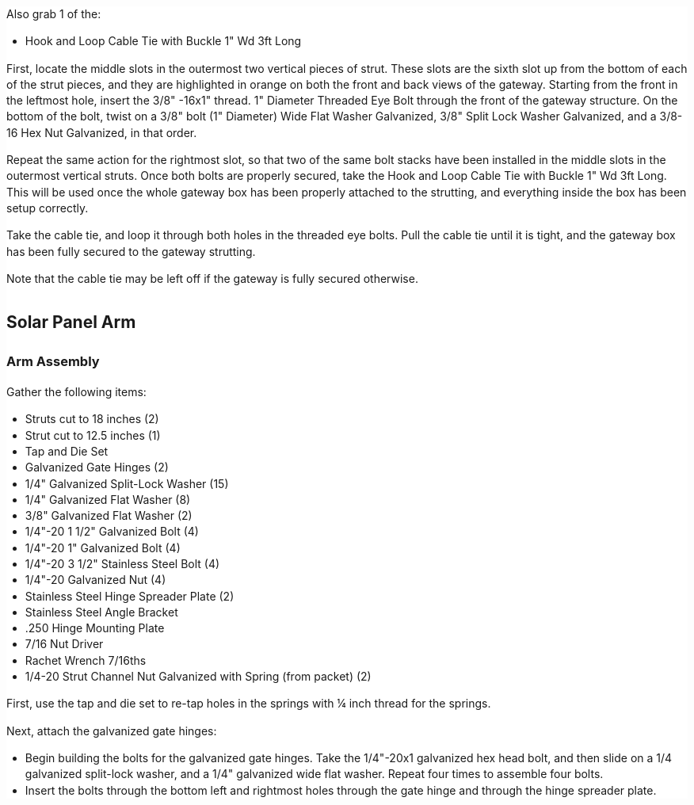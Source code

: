 Also grab 1 of the:  

* Hook and Loop Cable Tie with Buckle 1" Wd 3ft Long 

First, locate the middle slots in the outermost two vertical pieces of strut. These slots are the sixth slot up from the bottom of each of the strut pieces, and they are highlighted in orange on both the front and back views of the gateway. Starting from the front in the leftmost hole, insert the 3/8" -16x1" thread. 1" Diameter Threaded Eye Bolt through the front of the gateway structure. On the bottom of the bolt, twist on a 3/8" bolt (1" Diameter) Wide Flat Washer Galvanized, 3/8" Split Lock Washer Galvanized, and a 3/8-16 Hex Nut Galvanized, in that order.  

Repeat the same action for the rightmost slot, so that two of the same bolt stacks have been installed in the middle slots in the outermost vertical struts. Once both bolts are properly secured, take the Hook and Loop Cable Tie with Buckle 1" Wd 3ft Long. This will be used once the whole gateway box has been properly attached to the strutting, and everything inside the box has been setup correctly.  

Take the cable tie, and loop it through both holes in the threaded eye bolts. Pull the cable tie until it is tight, and the gateway box has been fully secured to the gateway strutting.  

Note that the cable tie may be left off if the gateway is fully secured otherwise. 
 
## Solar Panel Arm 

### Arm Assembly 

Gather the following items: 

* Struts cut to 18 inches (2) 
* Strut cut to 12.5 inches (1)
* Tap and Die Set
* Galvanized Gate Hinges (2)
* 1/4" Galvanized Split-Lock Washer (15)
* 1/4" Galvanized Flat Washer (8) 
* 3/8" Galvanized Flat Washer (2) 
* 1/4"-20 1 1/2" Galvanized Bolt (4) 
* 1/4"-20 1" Galvanized Bolt (4)
* 1/4"-20 3 1/2" Stainless Steel Bolt (4) 
* 1/4"-20 Galvanized Nut (4)
* Stainless Steel Hinge Spreader Plate (2)
* Stainless Steel Angle Bracket
* .250 Hinge Mounting Plate
* 7/16 Nut Driver 
* Rachet Wrench 7/16ths 
* 1/4-20 Strut Channel Nut Galvanized with Spring (from packet) (2) 


First, use the tap and die set to re-tap holes in the springs with ¼ inch thread for the springs. 

Next, attach the galvanized gate hinges: 

* Begin building the bolts for the galvanized gate hinges. Take the 1/4"-20x1 galvanized hex head bolt, and then slide on a 1/4 galvanized split-lock washer, and a 1/4" galvanized wide flat washer. Repeat four times to assemble four bolts. 
* Insert the bolts through the bottom left and rightmost holes through the gate hinge and through the hinge spreader plate. 
